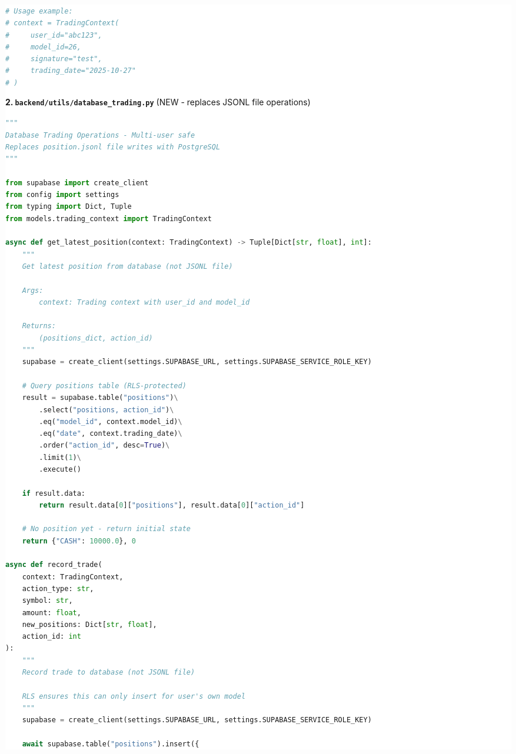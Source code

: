 ```python
# Usage example:
# context = TradingContext(
#     user_id="abc123",
#     model_id=26,
#     signature="test",
#     trading_date="2025-10-27"
# )
```

**2. `backend/utils/database_trading.py`** (NEW - replaces JSONL file operations)
```python
"""
Database Trading Operations - Multi-user safe
Replaces position.jsonl file writes with PostgreSQL
"""

from supabase import create_client
from config import settings
from typing import Dict, Tuple
from models.trading_context import TradingContext

async def get_latest_position(context: TradingContext) -> Tuple[Dict[str, float], int]:
    """
    Get latest position from database (not JSONL file)
    
    Args:
        context: Trading context with user_id and model_id
        
    Returns:
        (positions_dict, action_id)
    """
    supabase = create_client(settings.SUPABASE_URL, settings.SUPABASE_SERVICE_ROLE_KEY)
    
    # Query positions table (RLS-protected)
    result = supabase.table("positions")\
        .select("positions, action_id")\
        .eq("model_id", context.model_id)\
        .eq("date", context.trading_date)\
        .order("action_id", desc=True)\
        .limit(1)\
        .execute()
    
    if result.data:
        return result.data[0]["positions"], result.data[0]["action_id"]
    
    # No position yet - return initial state
    return {"CASH": 10000.0}, 0

async def record_trade(
    context: TradingContext,
    action_type: str,
    symbol: str,
    amount: float,
    new_positions: Dict[str, float],
    action_id: int
):
    """
    Record trade to database (not JSONL file)
    
    RLS ensures this can only insert for user's own model
    """
    supabase = create_client(settings.SUPABASE_URL, settings.SUPABASE_SERVICE_ROLE_KEY)
    
    await supabase.table("positions").insert({
```